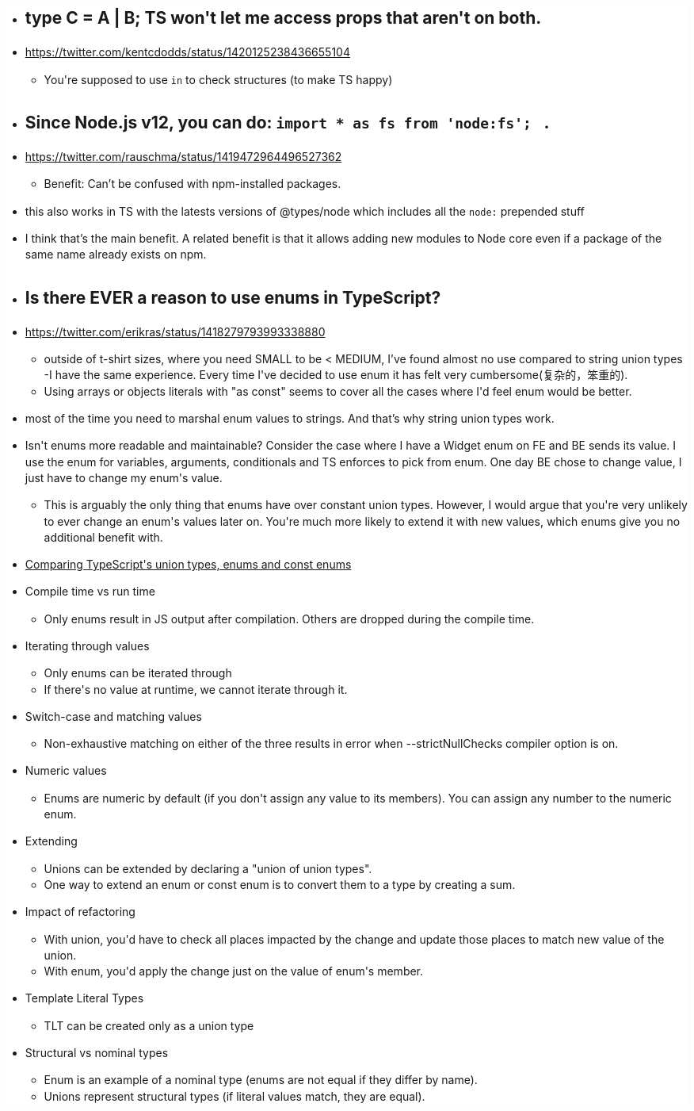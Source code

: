- ## type C = A | B; TS won't let me access props that aren't on both.
- https://twitter.com/kentcdodds/status/1420125238436655104
  - You're supposed to use `in` to check structures (to make TS happy)

- ## Since Node.js v12, you can do: `import * as fs from 'node:fs'; ` .
- https://twitter.com/rauschma/status/1419472964496527362
  - Benefit: Can’t be confused with npm-installed packages.
- this also works in TS with the latests versions of @types/node which includes all the `node:` prepended stuff
- I think that’s the main benefit. A related benefit is that it allows adding new modules to Node core even if a package of the same name already exists on npm.

- ## Is there EVER a reason to use enums in TypeScript?
- https://twitter.com/erikras/status/1418279793993338880
  - outside of t-shirt sizes, where you need SMALL to be < MEDIUM, I’ve found almost no use compared to string union types
-I have the same experience. Every time I've decided to use enum it has felt very cumbersome(复杂的，笨重的). 
  - Using arrays or objects literals with "as const" seems to cover all the cases where I'd feel enum would be better.
- most of the time you need to marshal enum values to strings. And that’s why string union types work.
- Isn't enums more readable and maintainable?
Consider the case where I have a Widget enum on FE and BE sends its value. I use the enum for variables, arguments, conditionals and TS enforces to pick from enum. One day BE chose to change value, I just have to change my enum's value.
  - This is arguably the only thing that enums have over constant union types. However, I would argue that you're very unlikely to ever change an enum's values later on. You're much more likely to extend it with new values, which enums give you no additional benefit with.
- [Comparing TypeScript's union types, enums and const enums](https://kajetan.dev/2021/typescript-unions-and-enums/)
- Compile time vs run time
  - Only enums result in JS output after compilation. Others are dropped during the compile time.
- Iterating through values
  - Only enums can be iterated through
  - If there's no value at runtime, we cannot iterate through it.
- Switch-case and matching values
  - Non-exhaustive matching on either of the three results in error when --strictNullChecks compiler option is on.
- Numeric values
  - Enums are numeric by default (if you don't assign any value to its members). You can assign any number to the numeric enum.
- Extending
  - Unions can be extended by declaring a "union of union types". 
  - One way to extend an enum or const enum is to convert them to a type by creating a sum.
- Impact of refactoring
  - With union, you'd have to check all places impacted by the change and update those places to match new value of the union.
  - With enum, you'd apply the change just on the value of enum's member. 
- Template Literal Types
  - TLT can be created only as a union type
- Structural vs nominal types
  - Enum is an example of a nominal type (enums are not equal if they differ by name). 
  - Unions represent structural types (if literal values match, they are equal).
